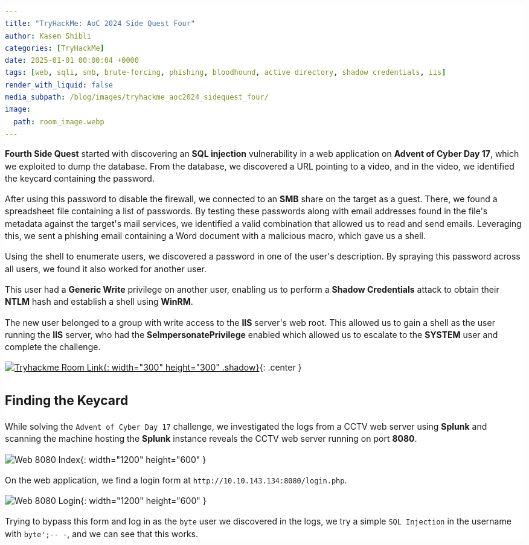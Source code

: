 ```yaml
---
title: "TryHackMe: AoC 2024 Side Quest Four"
author: Kasem Shibli
categories: [TryHackMe]
date: 2025-01-01 00:00:04 +0000
tags: [web, sqli, smb, brute-forcing, phishing, bloodhound, active directory, shadow credentials, iis]
render_with_liquid: false
media_subpath: /blog/images/tryhackme_aoc2024_sidequest_four/
image:
  path: room_image.webp
---
```


**Fourth Side Quest** started with discovering an **SQL injection** vulnerability in a web application on **Advent of Cyber Day 17**, which we exploited to dump the database. From the database, we discovered a URL pointing to a video, and in the video, we identified the keycard containing the password.

After using this password to disable the firewall, we connected to an **SMB** share on the target as a guest. There, we found a spreadsheet file containing a list of passwords. By testing these passwords along with email addresses found in the file's metadata against the target's mail services, we identified a valid combination that allowed us to read and send emails. Leveraging this, we sent a phishing email containing a Word document with a malicious macro, which gave us a shell.  

Using the shell to enumerate users, we discovered a password in one of the user's description. By spraying this password across all users, we found it also worked for another user.  

This user had a **Generic Write** privilege on another user, enabling us to perform a **Shadow Credentials** attack to obtain their **NTLM** hash and establish a shell using **WinRM**.  

The new user belonged to a group with write access to the **IIS** server's web root. This allowed us to gain a shell as the user running the **IIS** server, who had the **SeImpersonatePrivilege** enabled which allowed us to escalate to the **SYSTEM** user and complete the challenge.

[![Tryhackme Room Link](room_card.webp){: width="300" height="300" .shadow}](https://tryhackme.com/r/room/adventofcyber24sidequest){: .center }

## Finding the Keycard

While solving the `Advent of Cyber Day 17` challenge, we investigated the logs from a CCTV web server using **Splunk** and scanning the machine hosting the **Splunk** instance reveals the CCTV web server running on port **8080**.

![Web 8080 Index](web_8080_index.webp){: width="1200" height="600" }

On the web application, we find a login form at `http://10.10.143.134:8080/login.php`.

![Web 8080 Login](web_8080_login.webp){: width="1200" height="600" }

Trying to bypass this form and log in as the `byte` user we discovered in the logs, we try a simple `SQL Injection` in the username with `byte';-- -`, and we can see that this works.
